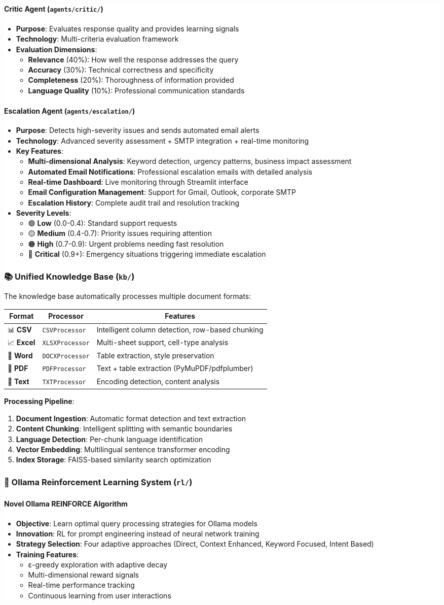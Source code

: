#### **Critic Agent** (`agents/critic/`)
- **Purpose**: Evaluates response quality and provides learning signals
- **Technology**: Multi-criteria evaluation framework
- **Evaluation Dimensions**:
  - **Relevance** (40%): How well the response addresses the query
  - **Accuracy** (30%): Technical correctness and specificity
  - **Completeness** (20%): Thoroughness of information provided
  - **Language Quality** (10%): Professional communication standards

#### **Escalation Agent** (`agents/escalation/`)
- **Purpose**: Detects high-severity issues and sends automated email alerts
- **Technology**: Advanced severity assessment + SMTP integration + real-time monitoring
- **Key Features**:
  - **Multi-dimensional Analysis**: Keyword detection, urgency patterns, business impact assessment
  - **Automated Email Notifications**: Professional escalation emails with detailed analysis
  - **Real-time Dashboard**: Live monitoring through Streamlit interface
  - **Email Configuration Management**: Support for Gmail, Outlook, corporate SMTP
  - **Escalation History**: Complete audit trail and resolution tracking
- **Severity Levels**:
  - 🟢 **Low** (0.0-0.4): Standard support requests
  - 🟡 **Medium** (0.4-0.7): Priority issues requiring attention
  - 🟠 **High** (0.7-0.9): Urgent problems needing fast resolution
  - 🔴 **Critical** (0.9+): Emergency situations triggering immediate escalation

### 📚 Unified Knowledge Base (`kb/`)

The knowledge base automatically processes multiple document formats:

| **Format** | **Processor** | **Features** |
|------------|---------------|--------------|
| 📊 **CSV** | `CSVProcessor` | Intelligent column detection, row-based chunking |
| 📈 **Excel** | `XLSXProcessor` | Multi-sheet support, cell-type analysis |
| 📄 **Word** | `DOCXProcessor` | Table extraction, style preservation |
| 📕 **PDF** | `PDFProcessor` | Text + table extraction (PyMuPDF/pdfplumber) |
| 📝 **Text** | `TXTProcessor` | Encoding detection, content analysis |

**Processing Pipeline**:
1. **Document Ingestion**: Automatic format detection and text extraction
2. **Content Chunking**: Intelligent splitting with semantic boundaries
3. **Language Detection**: Per-chunk language identification
4. **Vector Embedding**: Multilingual sentence transformer encoding
5. **Index Storage**: FAISS-based similarity search optimization

### 🎯 Ollama Reinforcement Learning System (`rl/`)

#### **Novel Ollama REINFORCE Algorithm**
- **Objective**: Learn optimal query processing strategies for Ollama models
- **Innovation**: RL for prompt engineering instead of neural network training
- **Strategy Selection**: Four adaptive approaches (Direct, Context Enhanced, Keyword Focused, Intent Based)
- **Training Features**:
  - ε-greedy exploration with adaptive decay
  - Multi-dimensional reward signals
  - Real-time performance tracking
  - Continuous learning from user interactions
